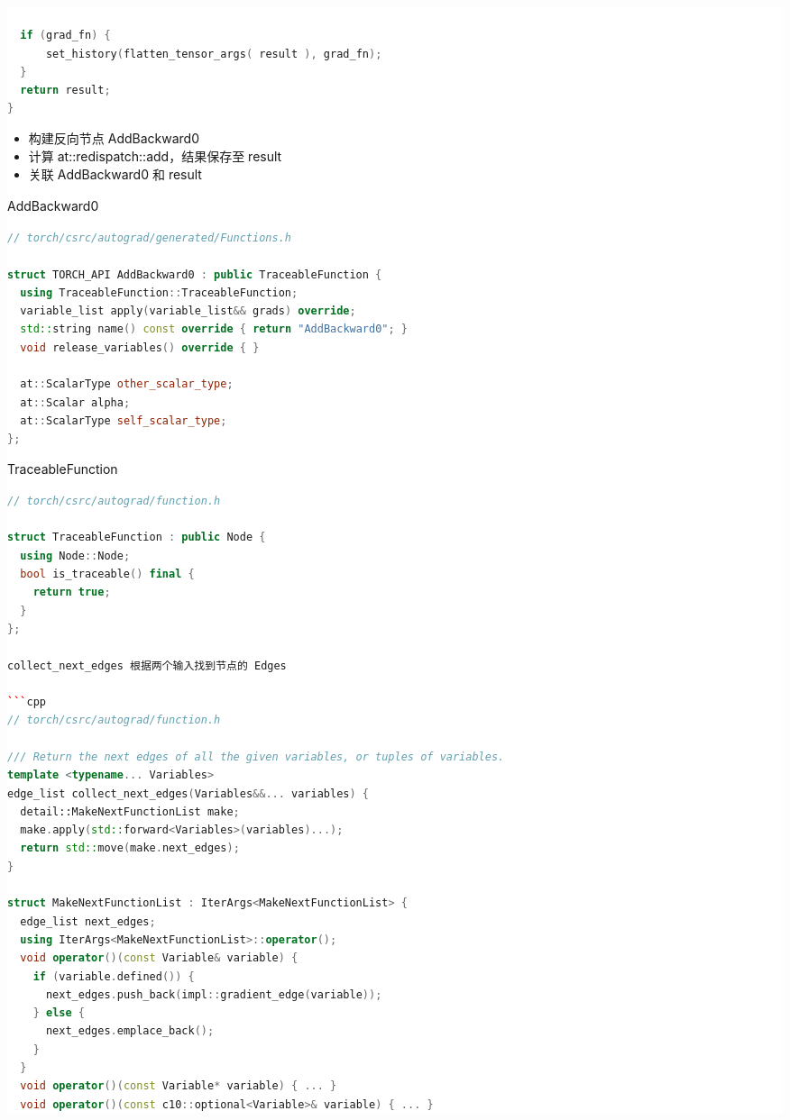 ```cpp

  if (grad_fn) {
      set_history(flatten_tensor_args( result ), grad_fn);
  }
  return result;
}
```

* 构建反向节点 AddBackward0
* 计算 at::redispatch::add，结果保存至 result
* 关联 AddBackward0 和 result

AddBackward0

```cpp
// torch/csrc/autograd/generated/Functions.h

struct TORCH_API AddBackward0 : public TraceableFunction {
  using TraceableFunction::TraceableFunction;
  variable_list apply(variable_list&& grads) override;
  std::string name() const override { return "AddBackward0"; }
  void release_variables() override { }

  at::ScalarType other_scalar_type;
  at::Scalar alpha;
  at::ScalarType self_scalar_type;
};
```

TraceableFunction 

```cpp
// torch/csrc/autograd/function.h

struct TraceableFunction : public Node {
  using Node::Node;
  bool is_traceable() final {
    return true;
  }
};

collect_next_edges 根据两个输入找到节点的 Edges

```cpp
// torch/csrc/autograd/function.h

/// Return the next edges of all the given variables, or tuples of variables.
template <typename... Variables>
edge_list collect_next_edges(Variables&&... variables) {
  detail::MakeNextFunctionList make;
  make.apply(std::forward<Variables>(variables)...);
  return std::move(make.next_edges);
}

struct MakeNextFunctionList : IterArgs<MakeNextFunctionList> {
  edge_list next_edges;
  using IterArgs<MakeNextFunctionList>::operator();
  void operator()(const Variable& variable) {
    if (variable.defined()) {
      next_edges.push_back(impl::gradient_edge(variable));
    } else {
      next_edges.emplace_back();
    }
  }
  void operator()(const Variable* variable) { ... }
  void operator()(const c10::optional<Variable>& variable) { ... }
```
